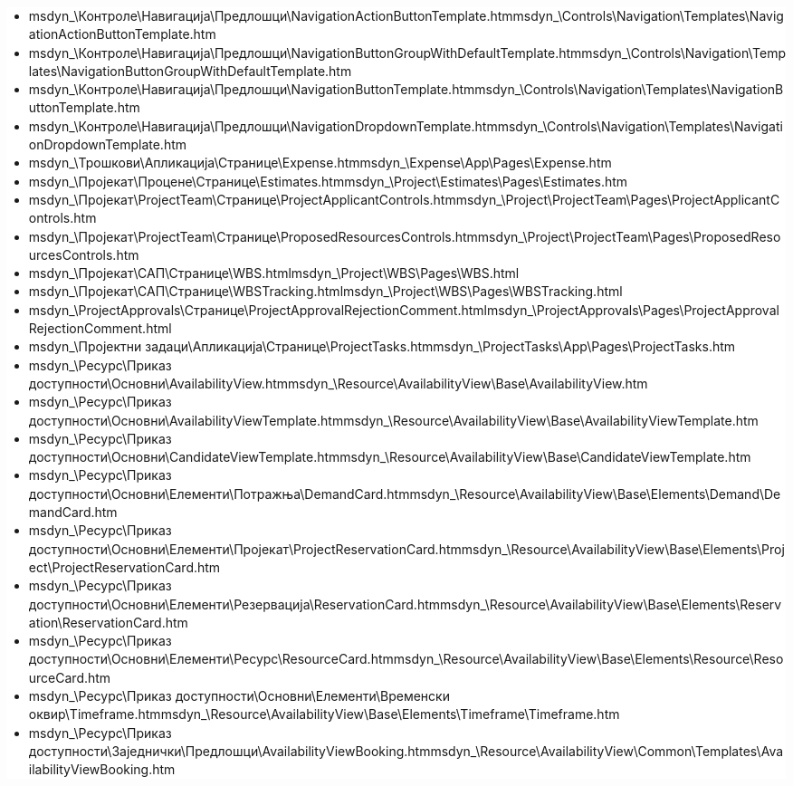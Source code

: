 - <span data-ttu-id="86aa1-174">msdyn\_\\Контроле\\Навигација\\Предлошци\\NavigationActionButtonTemplate.htm</span><span class="sxs-lookup"><span data-stu-id="86aa1-174">msdyn\_\\Controls\\Navigation\\Templates\\NavigationActionButtonTemplate.htm</span></span>
- <span data-ttu-id="86aa1-175">msdyn\_\\Контроле\\Навигација\\Предлошци\\NavigationButtonGroupWithDefaultTemplate.htm</span><span class="sxs-lookup"><span data-stu-id="86aa1-175">msdyn\_\\Controls\\Navigation\\Templates\\NavigationButtonGroupWithDefaultTemplate.htm</span></span>
- <span data-ttu-id="86aa1-176">msdyn\_\\Контроле\\Навигација\\Предлошци\\NavigationButtonTemplate.htm</span><span class="sxs-lookup"><span data-stu-id="86aa1-176">msdyn\_\\Controls\\Navigation\\Templates\\NavigationButtonTemplate.htm</span></span>
- <span data-ttu-id="86aa1-177">msdyn\_\\Контроле\\Навигација\\Предлошци\\NavigationDropdownTemplate.htm</span><span class="sxs-lookup"><span data-stu-id="86aa1-177">msdyn\_\\Controls\\Navigation\\Templates\\NavigationDropdownTemplate.htm</span></span>
- <span data-ttu-id="86aa1-178">msdyn\_\\Трошкови\\Апликација\\Странице\\Expense.htm</span><span class="sxs-lookup"><span data-stu-id="86aa1-178">msdyn\_\\Expense\\App\\Pages\\Expense.htm</span></span>
- <span data-ttu-id="86aa1-179">msdyn\_\\Пројекат\\Процене\\Странице\\Estimates.htm</span><span class="sxs-lookup"><span data-stu-id="86aa1-179">msdyn\_\\Project\\Estimates\\Pages\\Estimates.htm</span></span>
- <span data-ttu-id="86aa1-180">msdyn\_\\Пројекат\\ProjectTeam\\Странице\\ProjectApplicantControls.htm</span><span class="sxs-lookup"><span data-stu-id="86aa1-180">msdyn\_\\Project\\ProjectTeam\\Pages\\ProjectApplicantControls.htm</span></span>
- <span data-ttu-id="86aa1-181">msdyn\_\\Пројекат\\ProjectTeam\\Странице\\ProposedResourcesControls.htm</span><span class="sxs-lookup"><span data-stu-id="86aa1-181">msdyn\_\\Project\\ProjectTeam\\Pages\\ProposedResourcesControls.htm</span></span>
- <span data-ttu-id="86aa1-182">msdyn\_\\Пројекат\\САП\\Странице\\WBS.html</span><span class="sxs-lookup"><span data-stu-id="86aa1-182">msdyn\_\\Project\\WBS\\Pages\\WBS.html</span></span>
- <span data-ttu-id="86aa1-183">msdyn\_\\Пројекат\\САП\\Странице\\WBSTracking.html</span><span class="sxs-lookup"><span data-stu-id="86aa1-183">msdyn\_\\Project\\WBS\\Pages\\WBSTracking.html</span></span>
- <span data-ttu-id="86aa1-184">msdyn\_\\ProjectApprovals\\Странице\\ProjectApprovalRejectionComment.html</span><span class="sxs-lookup"><span data-stu-id="86aa1-184">msdyn\_\\ProjectApprovals\\Pages\\ProjectApprovalRejectionComment.html</span></span>
- <span data-ttu-id="86aa1-185">msdyn\_\\Пројектни задаци\\Апликација\\Странице\\ProjectTasks.htm</span><span class="sxs-lookup"><span data-stu-id="86aa1-185">msdyn\_\\ProjectTasks\\App\\Pages\\ProjectTasks.htm</span></span>
- <span data-ttu-id="86aa1-186">msdyn\_\\Ресурс\\Приказ доступности\\Основни\\AvailabilityView.htm</span><span class="sxs-lookup"><span data-stu-id="86aa1-186">msdyn\_\\Resource\\AvailabilityView\\Base\\AvailabilityView.htm</span></span>
- <span data-ttu-id="86aa1-187">msdyn\_\\Ресурс\\Приказ доступности\\Основни\\AvailabilityViewTemplate.htm</span><span class="sxs-lookup"><span data-stu-id="86aa1-187">msdyn\_\\Resource\\AvailabilityView\\Base\\AvailabilityViewTemplate.htm</span></span>
- <span data-ttu-id="86aa1-188">msdyn\_\\Ресурс\\Приказ доступности\\Основни\\CandidateViewTemplate.htm</span><span class="sxs-lookup"><span data-stu-id="86aa1-188">msdyn\_\\Resource\\AvailabilityView\\Base\\CandidateViewTemplate.htm</span></span>
- <span data-ttu-id="86aa1-189">msdyn\_\\Ресурс\\Приказ доступности\\Основни\\Елементи\\Потражња\\DemandCard.htm</span><span class="sxs-lookup"><span data-stu-id="86aa1-189">msdyn\_\\Resource\\AvailabilityView\\Base\\Elements\\Demand\\DemandCard.htm</span></span>
- <span data-ttu-id="86aa1-190">msdyn\_\\Ресурс\\Приказ доступности\\Основни\\Елементи\\Пројекат\\ProjectReservationCard.htm</span><span class="sxs-lookup"><span data-stu-id="86aa1-190">msdyn\_\\Resource\\AvailabilityView\\Base\\Elements\\Project\\ProjectReservationCard.htm</span></span>
- <span data-ttu-id="86aa1-191">msdyn\_\\Ресурс\\Приказ доступности\\Основни\\Елементи\\Резервација\\ReservationCard.htm</span><span class="sxs-lookup"><span data-stu-id="86aa1-191">msdyn\_\\Resource\\AvailabilityView\\Base\\Elements\\Reservation\\ReservationCard.htm</span></span>
- <span data-ttu-id="86aa1-192">msdyn\_\\Ресурс\\Приказ доступности\\Основни\\Елементи\\Ресурс\\ResourceCard.htm</span><span class="sxs-lookup"><span data-stu-id="86aa1-192">msdyn\_\\Resource\\AvailabilityView\\Base\\Elements\\Resource\\ResourceCard.htm</span></span>
- <span data-ttu-id="86aa1-193">msdyn\_\\Ресурс\\Приказ доступности\\Основни\\Елементи\\Временски оквир\\Timeframe.htm</span><span class="sxs-lookup"><span data-stu-id="86aa1-193">msdyn\_\\Resource\\AvailabilityView\\Base\\Elements\\Timeframe\\Timeframe.htm</span></span>
- <span data-ttu-id="86aa1-194">msdyn\_\\Ресурс\\Приказ доступности\\Заједнички\\Предлошци\\AvailabilityViewBooking.htm</span><span class="sxs-lookup"><span data-stu-id="86aa1-194">msdyn\_\\Resource\\AvailabilityView\\Common\\Templates\\AvailabilityViewBooking.htm</span></span>